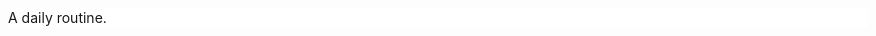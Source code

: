 <label>A daily routine.</label>

<script type="graphviz" name="Cities">
graph G {
    splines=false; 
    overlap = false;
    start=6
    node[shape=box, style=rounded];
    "Paris" -- {"Berlin", "Rome", "Madrid", "Brussels"};
    "Berlin" -- {"Warsaw", "Prague", "Rome", "Brussels"};
    "Rome" -- {"Milan", "Naples"};
    "Madrid" -- {"Barcelona", "Lisbon"};
    "Warsaw" -- {"Prague", "Vienna", "Minsk", "Kiev"};
    "Milan" -- {"Naples"};
    "Bucarest" -- {"Vienna"};
    "Kiev" -- {"Bucarest"};
}
</script>